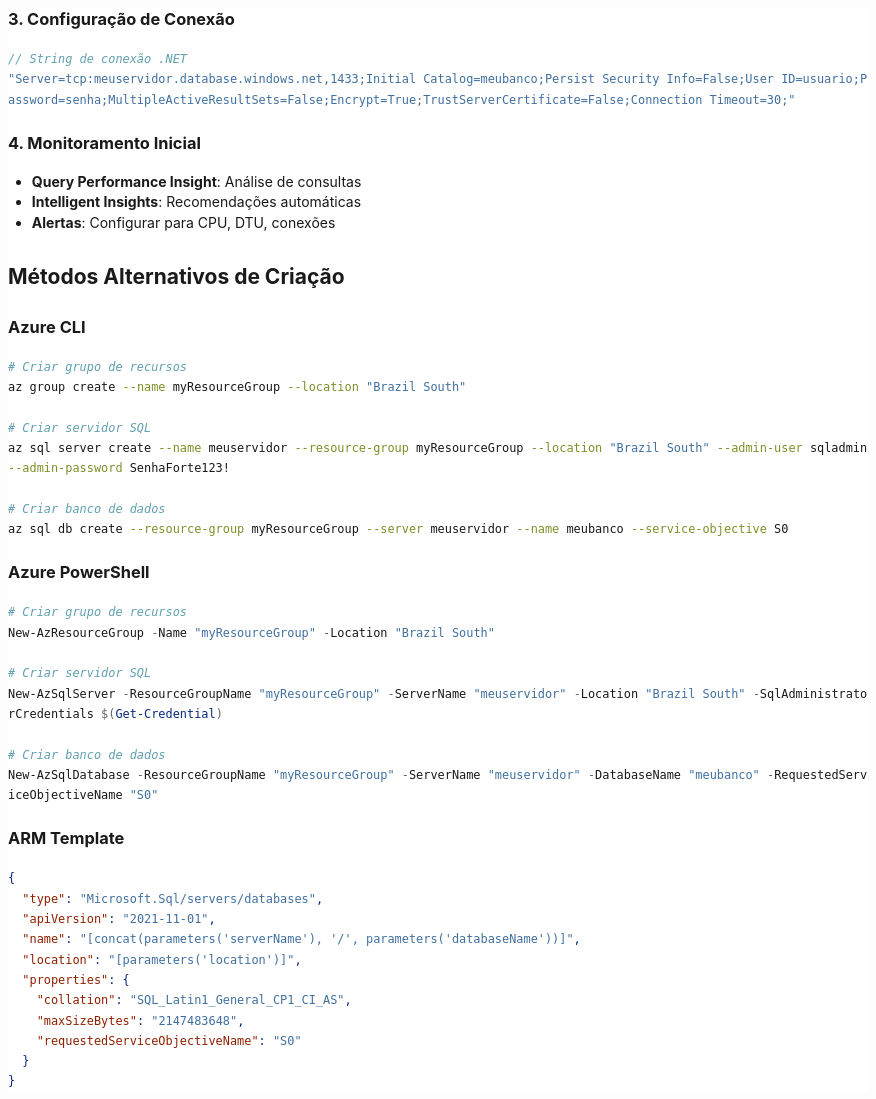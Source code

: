 ### 3. Configuração de Conexão
```csharp
// String de conexão .NET
"Server=tcp:meuservidor.database.windows.net,1433;Initial Catalog=meubanco;Persist Security Info=False;User ID=usuario;Password=senha;MultipleActiveResultSets=False;Encrypt=True;TrustServerCertificate=False;Connection Timeout=30;"
```

### 4. Monitoramento Inicial
- **Query Performance Insight**: Análise de consultas
- **Intelligent Insights**: Recomendações automáticas  
- **Alertas**: Configurar para CPU, DTU, conexões

## Métodos Alternativos de Criação

### Azure CLI
```bash
# Criar grupo de recursos
az group create --name myResourceGroup --location "Brazil South"

# Criar servidor SQL
az sql server create --name meuservidor --resource-group myResourceGroup --location "Brazil South" --admin-user sqladmin --admin-password SenhaForte123!

# Criar banco de dados
az sql db create --resource-group myResourceGroup --server meuservidor --name meubanco --service-objective S0
```

### Azure PowerShell
```powershell
# Criar grupo de recursos
New-AzResourceGroup -Name "myResourceGroup" -Location "Brazil South"

# Criar servidor SQL
New-AzSqlServer -ResourceGroupName "myResourceGroup" -ServerName "meuservidor" -Location "Brazil South" -SqlAdministratorCredentials $(Get-Credential)

# Criar banco de dados
New-AzSqlDatabase -ResourceGroupName "myResourceGroup" -ServerName "meuservidor" -DatabaseName "meubanco" -RequestedServiceObjectiveName "S0"
```

### ARM Template
```json
{
  "type": "Microsoft.Sql/servers/databases",
  "apiVersion": "2021-11-01",
  "name": "[concat(parameters('serverName'), '/', parameters('databaseName'))]",
  "location": "[parameters('location')]",
  "properties": {
    "collation": "SQL_Latin1_General_CP1_CI_AS",
    "maxSizeBytes": "2147483648",
    "requestedServiceObjectiveName": "S0"
  }
}
```
